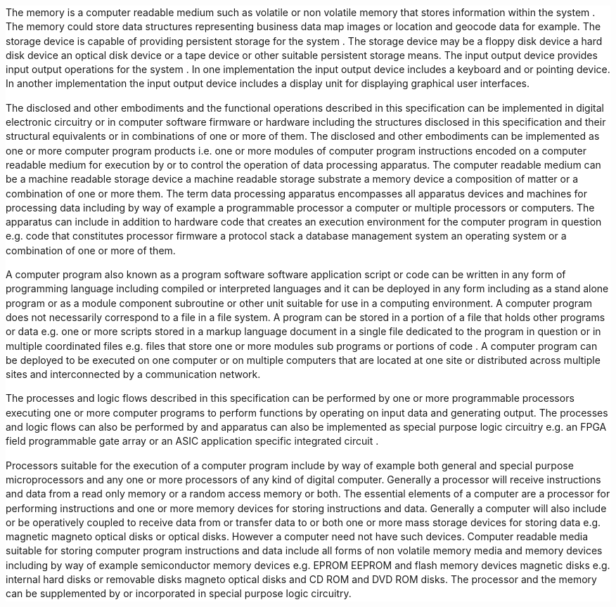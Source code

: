 The memory is a computer readable medium such as volatile or non volatile memory that stores information within the system . The memory could store data structures representing business data map images or location and geocode data for example. The storage device is capable of providing persistent storage for the system . The storage device may be a floppy disk device a hard disk device an optical disk device or a tape device or other suitable persistent storage means. The input output device provides input output operations for the system . In one implementation the input output device includes a keyboard and or pointing device. In another implementation the input output device includes a display unit for displaying graphical user interfaces.

The disclosed and other embodiments and the functional operations described in this specification can be implemented in digital electronic circuitry or in computer software firmware or hardware including the structures disclosed in this specification and their structural equivalents or in combinations of one or more of them. The disclosed and other embodiments can be implemented as one or more computer program products i.e. one or more modules of computer program instructions encoded on a computer readable medium for execution by or to control the operation of data processing apparatus. The computer readable medium can be a machine readable storage device a machine readable storage substrate a memory device a composition of matter or a combination of one or more them. The term data processing apparatus encompasses all apparatus devices and machines for processing data including by way of example a programmable processor a computer or multiple processors or computers. The apparatus can include in addition to hardware code that creates an execution environment for the computer program in question e.g. code that constitutes processor firmware a protocol stack a database management system an operating system or a combination of one or more of them.

A computer program also known as a program software software application script or code can be written in any form of programming language including compiled or interpreted languages and it can be deployed in any form including as a stand alone program or as a module component subroutine or other unit suitable for use in a computing environment. A computer program does not necessarily correspond to a file in a file system. A program can be stored in a portion of a file that holds other programs or data e.g. one or more scripts stored in a markup language document in a single file dedicated to the program in question or in multiple coordinated files e.g. files that store one or more modules sub programs or portions of code . A computer program can be deployed to be executed on one computer or on multiple computers that are located at one site or distributed across multiple sites and interconnected by a communication network.

The processes and logic flows described in this specification can be performed by one or more programmable processors executing one or more computer programs to perform functions by operating on input data and generating output. The processes and logic flows can also be performed by and apparatus can also be implemented as special purpose logic circuitry e.g. an FPGA field programmable gate array or an ASIC application specific integrated circuit .

Processors suitable for the execution of a computer program include by way of example both general and special purpose microprocessors and any one or more processors of any kind of digital computer. Generally a processor will receive instructions and data from a read only memory or a random access memory or both. The essential elements of a computer are a processor for performing instructions and one or more memory devices for storing instructions and data. Generally a computer will also include or be operatively coupled to receive data from or transfer data to or both one or more mass storage devices for storing data e.g. magnetic magneto optical disks or optical disks. However a computer need not have such devices. Computer readable media suitable for storing computer program instructions and data include all forms of non volatile memory media and memory devices including by way of example semiconductor memory devices e.g. EPROM EEPROM and flash memory devices magnetic disks e.g. internal hard disks or removable disks magneto optical disks and CD ROM and DVD ROM disks. The processor and the memory can be supplemented by or incorporated in special purpose logic circuitry.
